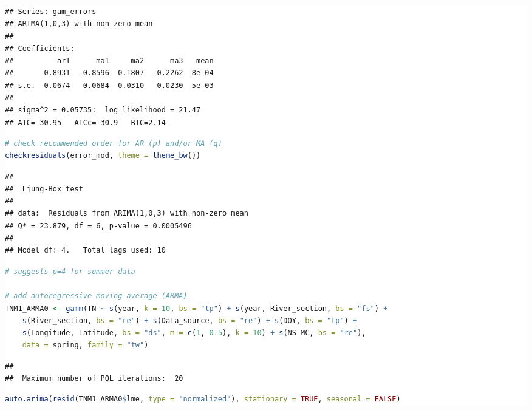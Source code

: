     ## Series: gam_errors 
    ## ARIMA(1,0,3) with non-zero mean 
    ## 
    ## Coefficients:
    ##          ar1      ma1     ma2      ma3   mean
    ##       0.8931  -0.8596  0.1807  -0.2262  8e-04
    ## s.e.  0.0674   0.0684  0.0310   0.0230  5e-03
    ## 
    ## sigma^2 = 0.05735:  log likelihood = 21.47
    ## AIC=-30.95   AICc=-30.9   BIC=2.14

``` r
# check recommended order for AR (p) and/or MA (q)
checkresiduals(error_mod, theme = theme_bw())
```

    ## 
    ##  Ljung-Box test
    ## 
    ## data:  Residuals from ARIMA(1,0,3) with non-zero mean
    ## Q* = 23.879, df = 6, p-value = 0.0005496
    ## 
    ## Model df: 4.   Total lags used: 10

``` r
# suggests p=4 for summer data

# add autoregressive moving average (ARMA)
TNM1_ARMA0 <- gamm(TN ~ s(year, k = 10, bs = "tp") + s(year, River_section, bs = "fs") +
    s(River_section, bs = "re") + s(Data_source, bs = "re") + s(DOY, bs = "tp") +
    s(Longitude, Latitude, bs = "ds", m = c(1, 0.5), k = 10) + s(NS_MC, bs = "re"),
    data = spring, family = "tw")
```

    ## 
    ##  Maximum number of PQL iterations:  20

``` r
auto.arima(resid(TNM1_ARMA0$lme, type = "normalized"), stationary = TRUE, seasonal = FALSE)
```
